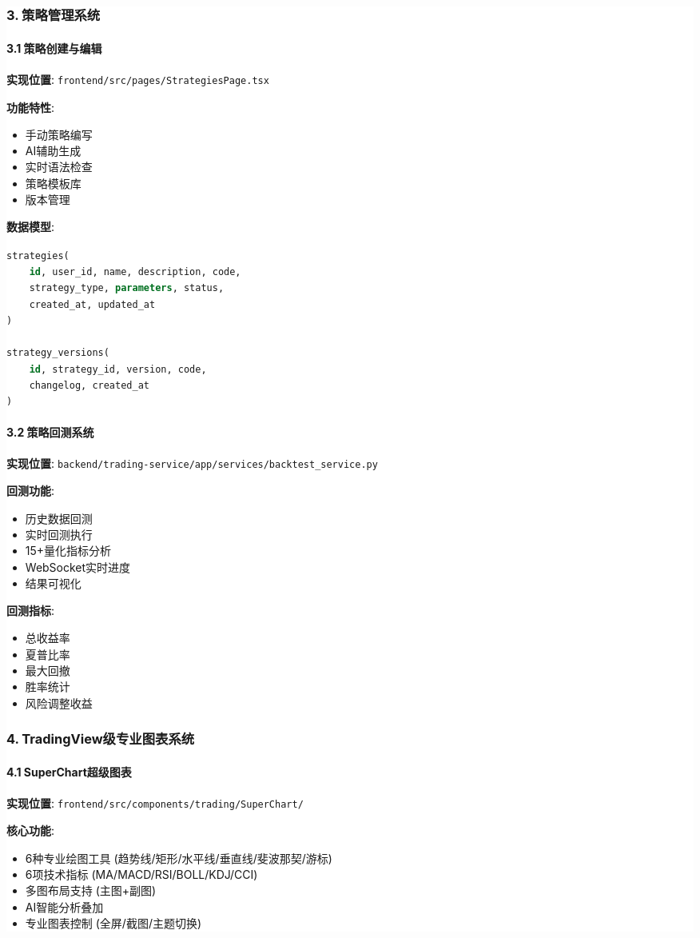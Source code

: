 ### 3. 策略管理系统

#### 3.1 策略创建与编辑
**实现位置**: `frontend/src/pages/StrategiesPage.tsx`

**功能特性**:
- 手动策略编写
- AI辅助生成
- 实时语法检查
- 策略模板库
- 版本管理

**数据模型**:
```sql
strategies(
    id, user_id, name, description, code,
    strategy_type, parameters, status,
    created_at, updated_at
)

strategy_versions(
    id, strategy_id, version, code,
    changelog, created_at
)
```

#### 3.2 策略回测系统
**实现位置**: `backend/trading-service/app/services/backtest_service.py`

**回测功能**:
- 历史数据回测
- 实时回测执行
- 15+量化指标分析
- WebSocket实时进度
- 结果可视化

**回测指标**:
- 总收益率
- 夏普比率
- 最大回撤
- 胜率统计
- 风险调整收益

### 4. TradingView级专业图表系统

#### 4.1 SuperChart超级图表
**实现位置**: `frontend/src/components/trading/SuperChart/`

**核心功能**:
- 6种专业绘图工具 (趋势线/矩形/水平线/垂直线/斐波那契/游标)
- 6项技术指标 (MA/MACD/RSI/BOLL/KDJ/CCI)
- 多图布局支持 (主图+副图)
- AI智能分析叠加
- 专业图表控制 (全屏/截图/主题切换)
